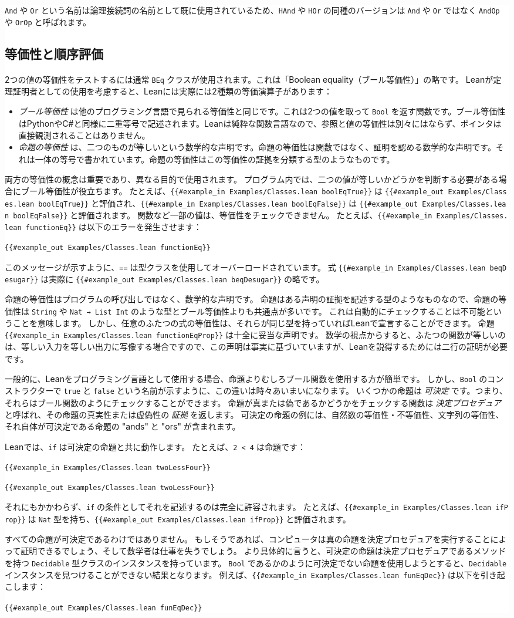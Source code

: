 `And` や `Or` という名前は論理接続詞の名前として既に使用されているため、`HAnd` や `HOr` の同種のバージョンは `And` や `Or` ではなく `AndOp` や `OrOp` と呼ばれます。

## 等価性と順序評価

2つの値の等価性をテストするには通常 `BEq` クラスが使用されます。これは「Boolean equality（ブール等価性）」の略です。
Leanが定理証明者としての使用を考慮すると、Leanには実際には2種類の等価演算子があります：
 * _ブール等価性_ は他のプログラミング言語で見られる等価性と同じです。これは2つの値を取って `Bool` を返す関数です。ブール等価性はPythonやC#と同様に二重等号で記述されます。Leanは純粋な関数言語なので、参照と値の等価性は別々にはならず、ポインタは直接観測されることはありません。
 * _命題の等価性_ は、二つのものが等しいという数学的な声明です。命題の等価性は関数ではなく、証明を認める数学的な声明です。それは一体の等号で書かれています。命題の等価性はこの等価性の証拠を分類する型のようなものです。

両方の等価性の概念は重要であり、異なる目的で使用されます。
プログラム内では、二つの値が等しいかどうかを判断する必要がある場合にブール等価性が役立ちます。
たとえば、`{{#example_in Examples/Classes.lean boolEqTrue}}` は `{{#example_out Examples/Classes.lean boolEqTrue}}` と評価され、`{{#example_in Examples/Classes.lean boolEqFalse}}` は `{{#example_out Examples/Classes.lean boolEqFalse}}` と評価されます。
関数など一部の値は、等価性をチェックできません。
たとえば、`{{#example_in Examples/Classes.lean functionEq}}` は以下のエラーを発生させます：
```output error
{{#example_out Examples/Classes.lean functionEq}}
```
このメッセージが示すように、`==` は型クラスを使用してオーバーロードされています。
式 `{{#example_in Examples/Classes.lean beqDesugar}}` は実際に `{{#example_out Examples/Classes.lean beqDesugar}}` の略です。

命題の等価性はプログラムの呼び出しではなく、数学的な声明です。
命題はある声明の証拠を記述する型のようなものなので、命題の等価性は `String` や `Nat → List Int` のような型とブール等価性よりも共通点が多いです。
これは自動的にチェックすることは不可能ということを意味します。
しかし、任意のふたつの式の等価性は、それらが同じ型を持っていればLeanで宣言することができます。
命題 `{{#example_in Examples/Classes.lean functionEqProp}}` は十全に妥当な声明です。
数学の視点からすると、ふたつの関数が等しいのは、等しい入力を等しい出力に写像する場合ですので、この声明は事実に基づいていますが、Leanを説得するためには二行の証明が必要です。

一般的に、Leanをプログラミング言語として使用する場合、命題よりむしろブール関数を使用する方が簡単です。
しかし、`Bool` のコンストラクターで `true` と `false` という名前が示すように、この違いは時々あいまいになります。
いくつかの命題は _可決定_ です。つまり、それらはブール関数のようにチェックすることができます。
命題が真または偽であるかどうかをチェックする関数は _決定プロセデュア_ と呼ばれ、その命題の真実性または虚偽性の _証拠_ を返します。
可決定の命題の例には、自然数の等価性・不等価性、文字列の等価性、それ自体が可決定である命題の "ands" と "ors" が含まれます。

Leanでは、`if` は可決定の命題と共に動作します。
たとえば、`2 < 4` は命題です：
```lean
{{#example_in Examples/Classes.lean twoLessFour}}
```
```output info
{{#example_out Examples/Classes.lean twoLessFour}}
```
それにもかかわらず、`if` の条件としてそれを記述するのは完全に許容されます。
たとえば、`{{#example_in Examples/Classes.lean ifProp}}` は `Nat` 型を持ち、`{{#example_out Examples/Classes.lean ifProp}}` と評価されます。


すべての命題が可決定であるわけではありません。
もしそうであれば、コンピュータは真の命題を決定プロセデュアを実行することによって証明できるでしょう、そして数学者は仕事を失うでしょう。
より具体的に言うと、可決定の命題は決定プロセデュアであるメソッドを持つ `Decidable` 型クラスのインスタンスを持っています。
`Bool` であるかのように可決定でない命題を使用しようとすると、`Decidable` インスタンスを見つけることができない結果となります。
例えば、`{{#example_in Examples/Classes.lean funEqDec}}` は以下を引き起こします：
```output error
{{#example_out Examples/Classes.lean funEqDec}}
```
